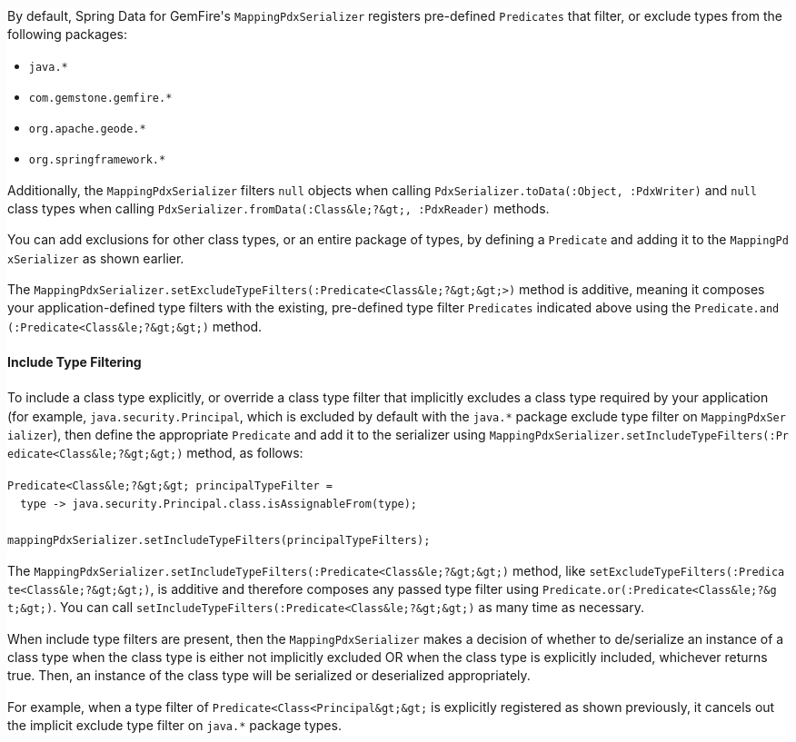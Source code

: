 By default, Spring Data for GemFire's `MappingPdxSerializer` registers pre-defined
`Predicates` that filter, or exclude types from the following packages:

- `java.*`

- `com.gemstone.gemfire.*`

- `org.apache.geode.*`

- `org.springframework.*`

Additionally, the `MappingPdxSerializer` filters `null` objects when
calling `PdxSerializer.toData(:Object, :PdxWriter)` and `null` class
types when calling `PdxSerializer.fromData(:Class&le;?&gt;, :PdxReader)`
methods.

You can add exclusions for other class types, or an entire
package of types, by defining a `Predicate` and adding it to the
`MappingPdxSerializer` as shown earlier.

The `MappingPdxSerializer.setExcludeTypeFilters(:Predicate<Class&le;?&gt;&gt;>)`
method is additive, meaning it composes your application-defined type
filters with the existing, pre-defined type filter `Predicates`
indicated above using the `Predicate.and(:Predicate<Class&le;?&gt;&gt;)` method.

#### Include Type Filtering

To include a class type explicitly, or override a class type
filter that implicitly excludes a class type required by your
application (for example, `java.security.Principal`, which is excluded
by default with the `java.*` package exclude type filter on
`MappingPdxSerializer`), then define the appropriate `Predicate`
and add it to the serializer using
`MappingPdxSerializer.setIncludeTypeFilters(:Predicate<Class&le;?&gt;&gt;)`
method, as follows:




```highlight
Predicate<Class&le;?&gt;&gt; principalTypeFilter =
  type -> java.security.Principal.class.isAssignableFrom(type);

mappingPdxSerializer.setIncludeTypeFilters(principalTypeFilters);
```

The `MappingPdxSerializer.setIncludeTypeFilters(:Predicate<Class&le;?&gt;&gt;)`
method, like `setExcludeTypeFilters(:Predicate<Class&le;?&gt;&gt;)`, is additive
and therefore composes any passed type filter using
`Predicate.or(:Predicate<Class&le;?&gt;&gt;)`. You can call
`setIncludeTypeFilters(:Predicate<Class&le;?&gt;&gt;)` as many time as necessary.

When include type filters are present, then the `MappingPdxSerializer`
makes a decision of whether to de/serialize an instance of a class type
when the class type is either not implicitly excluded OR when the class
type is explicitly included, whichever returns true. Then, an instance
of the class type will be serialized or deserialized appropriately.

For example, when a type filter of `Predicate<Class<Principal&gt;&gt;` is
explicitly registered as shown previously, it cancels out the implicit
exclude type filter on `java.*` package types.

